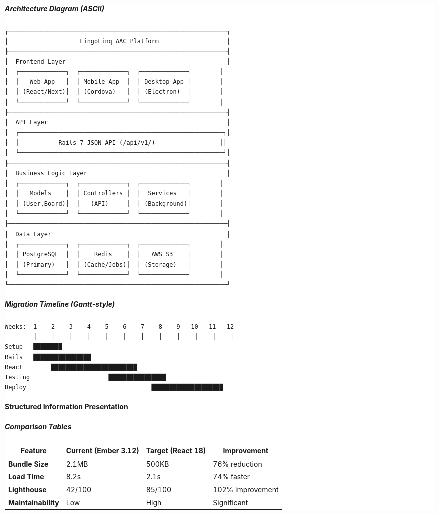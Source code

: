 ##### Architecture Diagram (ASCII)
```
┌─────────────────────────────────────────────────────────────┐
│                    LingoLinq AAC Platform                   │
├─────────────────────────────────────────────────────────────┤
│  Frontend Layer                                             │
│  ┌─────────────┐  ┌─────────────┐  ┌─────────────┐        │
│  │   Web App   │  │ Mobile App  │  │ Desktop App │        │
│  │ (React/Next)│  │ (Cordova)   │  │ (Electron)  │        │
│  └─────────────┘  └─────────────┘  └─────────────┘        │
├─────────────────────────────────────────────────────────────┤
│  API Layer                                                  │
│  ┌─────────────────────────────────────────────────────────┐│
│  │           Rails 7 JSON API (/api/v1/)                  ││
│  └─────────────────────────────────────────────────────────┘│
├─────────────────────────────────────────────────────────────┤
│  Business Logic Layer                                       │
│  ┌─────────────┐  ┌─────────────┐  ┌─────────────┐        │
│  │   Models    │  │ Controllers │  │  Services   │        │
│  │ (User,Board)│  │   (API)     │  │ (Background)│        │
│  └─────────────┘  └─────────────┘  └─────────────┘        │
├─────────────────────────────────────────────────────────────┤
│  Data Layer                                                 │
│  ┌─────────────┐  ┌─────────────┐  ┌─────────────┐        │
│  │ PostgreSQL  │  │    Redis    │  │   AWS S3    │        │
│  │ (Primary)   │  │ (Cache/Jobs)│  │ (Storage)   │        │
│  └─────────────┘  └─────────────┘  └─────────────┘        │
└─────────────────────────────────────────────────────────────┘
```

##### Migration Timeline (Gantt-style)
```
Weeks:  1    2    3    4    5    6    7    8    9   10   11   12
        │    │    │    │    │    │    │    │    │    │    │    │
Setup   ████████                                              
Rails   ████████████████                                      
React        ████████████████████████                        
Testing                      ████████████████                
Deploy                                   ████████████████████
```

#### Structured Information Presentation

##### Comparison Tables
| Feature | Current (Ember 3.12) | Target (React 18) | Improvement |
|---------|---------------------|-------------------|-------------|
| **Bundle Size** | 2.1MB | 500KB | 76% reduction |
| **Load Time** | 8.2s | 2.1s | 74% faster |
| **Lighthouse** | 42/100 | 85/100 | 102% improvement |
| **Maintainability** | Low | High | Significant |

